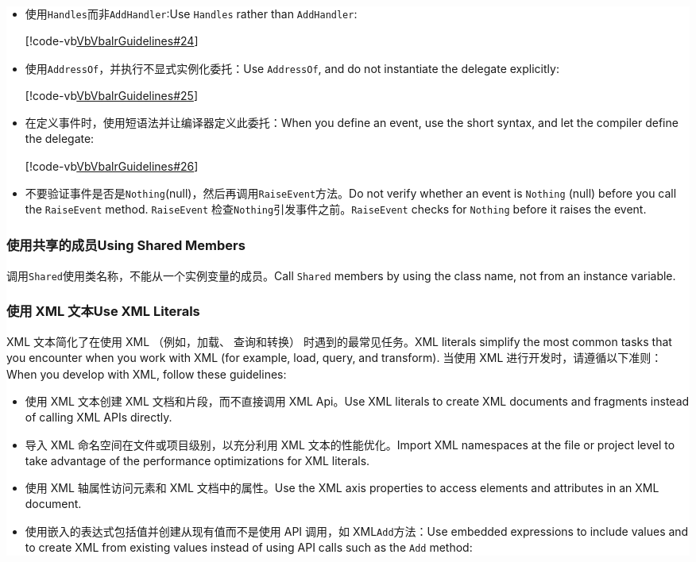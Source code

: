 -   <span data-ttu-id="2a2b1-163">使用`Handles`而非`AddHandler`:</span><span class="sxs-lookup"><span data-stu-id="2a2b1-163">Use `Handles` rather than `AddHandler`:</span></span>  
  
     [!code-vb[VbVbalrGuidelines#24](~/samples/snippets/visualbasic/VS_Snippets_VBCSharp/VbVbalrGuidelines/VB/Class1.vb#24)]  
  
-   <span data-ttu-id="2a2b1-164">使用`AddressOf`，并执行不显式实例化委托：</span><span class="sxs-lookup"><span data-stu-id="2a2b1-164">Use `AddressOf`, and do not instantiate the delegate explicitly:</span></span>  
  
     [!code-vb[VbVbalrGuidelines#25](~/samples/snippets/visualbasic/VS_Snippets_VBCSharp/VbVbalrGuidelines/VB/Class1.vb#25)]  
  
-   <span data-ttu-id="2a2b1-165">在定义事件时，使用短语法并让编译器定义此委托：</span><span class="sxs-lookup"><span data-stu-id="2a2b1-165">When you define an event, use the short syntax, and let the compiler define the delegate:</span></span>  
  
     [!code-vb[VbVbalrGuidelines#26](~/samples/snippets/visualbasic/VS_Snippets_VBCSharp/VbVbalrGuidelines/VB/Class1.vb#26)]  
  
-   <span data-ttu-id="2a2b1-166">不要验证事件是否是`Nothing`(null)，然后再调用`RaiseEvent`方法。</span><span class="sxs-lookup"><span data-stu-id="2a2b1-166">Do not verify whether an event is `Nothing` (null) before you call the `RaiseEvent` method.</span></span> <span data-ttu-id="2a2b1-167">`RaiseEvent` 检查`Nothing`引发事件之前。</span><span class="sxs-lookup"><span data-stu-id="2a2b1-167">`RaiseEvent` checks for `Nothing` before it raises the event.</span></span>  
  
### <a name="using-shared-members"></a><span data-ttu-id="2a2b1-168">使用共享的成员</span><span class="sxs-lookup"><span data-stu-id="2a2b1-168">Using Shared Members</span></span>  
 <span data-ttu-id="2a2b1-169">调用`Shared`使用类名称，不能从一个实例变量的成员。</span><span class="sxs-lookup"><span data-stu-id="2a2b1-169">Call `Shared` members by using the class name, not from an instance variable.</span></span>  
  
### <a name="use-xml-literals"></a><span data-ttu-id="2a2b1-170">使用 XML 文本</span><span class="sxs-lookup"><span data-stu-id="2a2b1-170">Use XML Literals</span></span>  
 <span data-ttu-id="2a2b1-171">XML 文本简化了在使用 XML （例如，加载、 查询和转换） 时遇到的最常见任务。</span><span class="sxs-lookup"><span data-stu-id="2a2b1-171">XML literals simplify the most common tasks that you encounter when you work with XML (for example, load, query, and transform).</span></span> <span data-ttu-id="2a2b1-172">当使用 XML 进行开发时，请遵循以下准则：</span><span class="sxs-lookup"><span data-stu-id="2a2b1-172">When you develop with XML, follow these guidelines:</span></span>  
  
-   <span data-ttu-id="2a2b1-173">使用 XML 文本创建 XML 文档和片段，而不直接调用 XML Api。</span><span class="sxs-lookup"><span data-stu-id="2a2b1-173">Use XML literals to create XML documents and fragments instead of calling XML APIs directly.</span></span>  
  
-   <span data-ttu-id="2a2b1-174">导入 XML 命名空间在文件或项目级别，以充分利用 XML 文本的性能优化。</span><span class="sxs-lookup"><span data-stu-id="2a2b1-174">Import XML namespaces at the file or project level to take advantage of the performance optimizations for XML literals.</span></span>  
  
-   <span data-ttu-id="2a2b1-175">使用 XML 轴属性访问元素和 XML 文档中的属性。</span><span class="sxs-lookup"><span data-stu-id="2a2b1-175">Use the XML axis properties to access elements and attributes in an XML document.</span></span>  
  
-   <span data-ttu-id="2a2b1-176">使用嵌入的表达式包括值并创建从现有值而不是使用 API 调用，如 XML`Add`方法：</span><span class="sxs-lookup"><span data-stu-id="2a2b1-176">Use embedded expressions to include values and to create XML from existing values instead of using API calls such as the `Add` method:</span></span>  
  